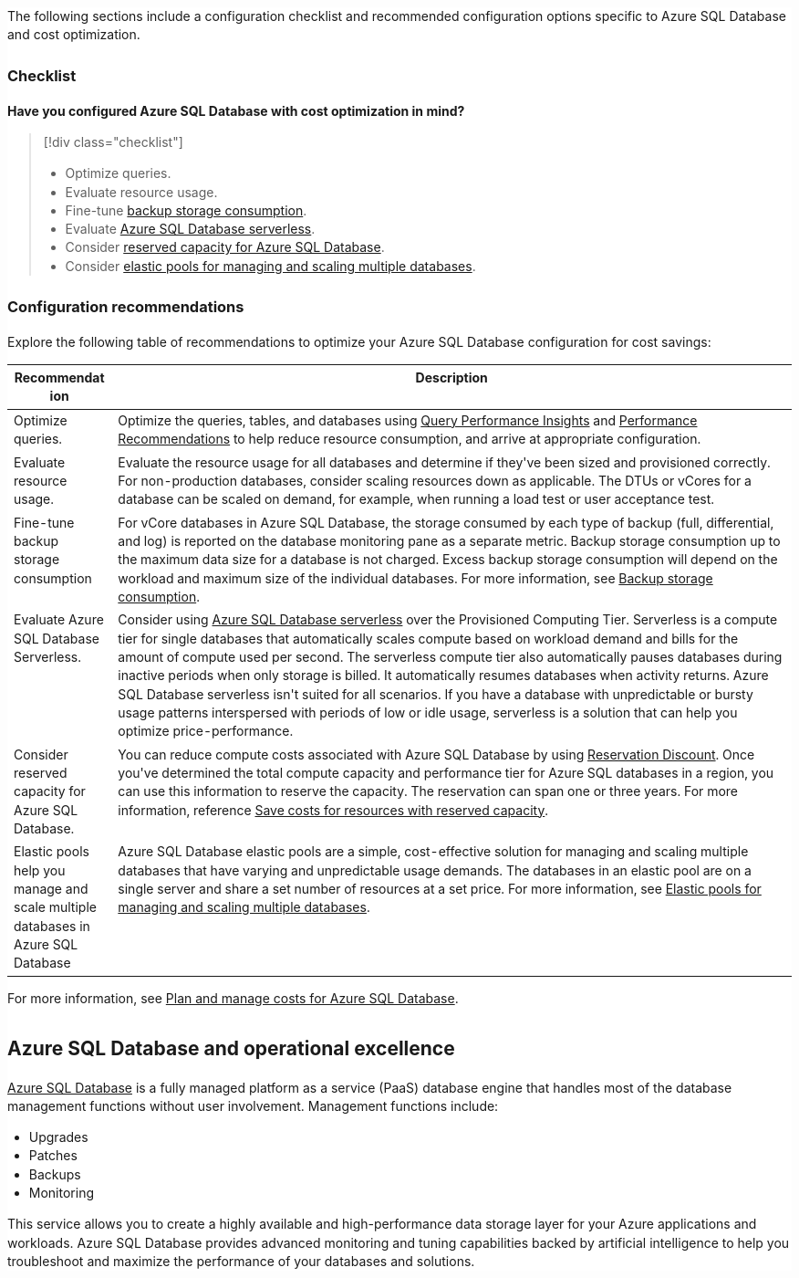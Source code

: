 The following sections include a configuration checklist and recommended configuration options specific to Azure SQL Database and cost optimization.

### Checklist

**Have you configured Azure SQL Database with cost optimization in mind?**

> [!div class="checklist"]
> - Optimize queries.
> - Evaluate resource usage.
> - Fine-tune [backup storage consumption](/azure/azure-sql/database/automated-backups-overview#fine-tune-backup-storage-consumption).
> - Evaluate [Azure SQL Database serverless](/azure/azure-sql/database/serverless-tier-overview).
> - Consider [reserved capacity for Azure SQL Database](/azure/azure-sql/database/reserved-capacity-overview).
> - Consider [elastic pools for managing and scaling multiple databases](/azure/azure-sql/database/elastic-pool-overview).

### Configuration recommendations

Explore the following table of recommendations to optimize your Azure SQL Database configuration for cost savings:

|Recommendation|Description|
|--------------|-----------|
|Optimize queries.|Optimize the queries, tables, and databases using [Query Performance Insights](/azure/azure-sql/database/query-performance-insight-use) and [Performance Recommendations](/azure/azure-sql/database/database-advisor-find-recommendations-portal) to help reduce resource consumption, and arrive at appropriate configuration.|
|Evaluate resource usage.|Evaluate the resource usage for all databases and determine if they've been sized and provisioned correctly. For non-production databases, consider scaling resources down as applicable. The DTUs or vCores for a database can be scaled on demand, for example, when running a load test or user acceptance test. |
|Fine-tune backup storage consumption | For vCore databases in Azure SQL Database, the storage consumed by each type of backup (full, differential, and log) is reported on the database monitoring pane as a separate metric. Backup storage consumption up to the maximum data size for a database is not charged. Excess backup storage consumption will depend on the workload and maximum size of the individual databases. For more information, see [Backup storage consumption](/azure/azure-sql/database/automated-backups-overview#backup-storage-consumption). |
|Evaluate Azure SQL Database Serverless.|Consider using [Azure SQL Database serverless](/azure/azure-sql/database/serverless-tier-overview) over the Provisioned Computing Tier. Serverless is a compute tier for single databases that automatically scales compute based on workload demand and bills for the amount of compute used per second. The serverless compute tier also automatically pauses databases during inactive periods when only storage is billed. It automatically resumes databases when activity returns. Azure SQL Database serverless isn't suited for all scenarios. If you have a database with unpredictable or bursty usage patterns interspersed with periods of low or idle usage, serverless is a solution that can help you optimize price-performance.|
|Consider reserved capacity for Azure SQL Database.|You can reduce compute costs associated with Azure SQL Database by using [Reservation Discount](/azure/cost-management-billing/reservations/understand-reservation-charges). Once you've determined the total compute capacity and performance tier for Azure SQL databases in a region, you can use this information to reserve the capacity. The reservation can span one or three years. For more information, reference [Save costs for resources with reserved capacity](/azure/azure-sql/database/reserved-capacity-overview).|
|Elastic pools help you manage and scale multiple databases in Azure SQL Database| Azure SQL Database elastic pools are a simple, cost-effective solution for managing and scaling multiple databases that have varying and unpredictable usage demands. The databases in an elastic pool are on a single server and share a set number of resources at a set price. For more information, see [Elastic pools for managing and scaling multiple databases](/azure/azure-sql/database/elastic-pool-overview).|

For more information, see [Plan and manage costs for Azure SQL Database](/azure/azure-sql/database/cost-management).

## Azure SQL Database and operational excellence

[Azure SQL Database](/azure/azure-sql/database/sql-database-paas-overview) is a fully managed platform as a service (PaaS) database engine that handles most of the database management functions without user involvement. Management functions include:

- Upgrades
- Patches
- Backups
- Monitoring

This service allows you to create a highly available and high-performance data storage layer for your Azure applications and workloads. Azure SQL Database provides advanced monitoring and tuning capabilities backed by artificial intelligence to help you troubleshoot and maximize the performance of your databases and solutions.
